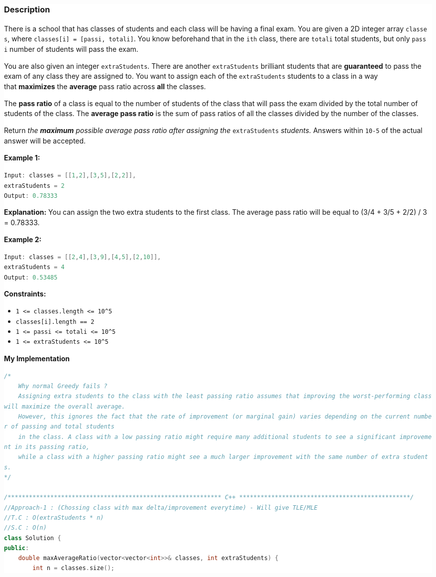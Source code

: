 ### Description

There is a school that has classes of students and each class will be having a final exam. You are given a 2D integer array `classes`, where `classes[i] = [passi, totali]`. You know beforehand that in the `ith` class, there are `totali` total students, but only `passi` number of students will pass the exam.

You are also given an integer `extraStudents`. There are another `extraStudents` brilliant students that are **guaranteed** to pass the exam of any class they are assigned to. You want to assign each of the `extraStudents` students to a class in a way that **maximizes** the **average** pass ratio across **all** the classes.

The **pass ratio** of a class is equal to the number of students of the class that will pass the exam divided by the total number of students of the class. The **average pass ratio** is the sum of pass ratios of all the classes divided by the number of the classes.

Return _the **maximum** possible average pass ratio after assigning the_ `extraStudents` _students._ Answers within `10-5` of the actual answer will be accepted.

**Example 1:**

```cpp
Input: classes = [[1,2],[3,5],[2,2]], 
extraStudents = 2
Output: 0.78333
```
**Explanation:** You can assign the two extra students to the first class. The average pass ratio will be equal to (3/4 + 3/5 + 2/2) / 3 = 0.78333.

**Example 2:**

```cpp
Input: classes = [[2,4],[3,9],[4,5],[2,10]], 
extraStudents = 4
Output: 0.53485
```

**Constraints:**

- `1 <= classes.length <= 10^5`
- `classes[i].length == 2`
- `1 <= passi <= totali <= 10^5`
- `1 <= extraStudents <= 10^5`

**My Implementation**

```cpp
/*
    Why normal Greedy fails ?
    Assigning extra students to the class with the least passing ratio assumes that improving the worst-performing class will maximize the overall average.
    However, this ignores the fact that the rate of improvement (or marginal gain) varies depending on the current number of passing and total students
    in the class. A class with a low passing ratio might require many additional students to see a significant improvement in its passing ratio,
    while a class with a higher passing ratio might see a much larger improvement with the same number of extra students.
*/

/************************************************************ C++ ************************************************/
//Approach-1 : (Chossing class with max delta/improvement everytime) - Will give TLE/MLE
//T.C : O(extraStudents * n)
//S.C : O(n)
class Solution {
public:
    double maxAverageRatio(vector<vector<int>>& classes, int extraStudents) {
        int n = classes.size();

```